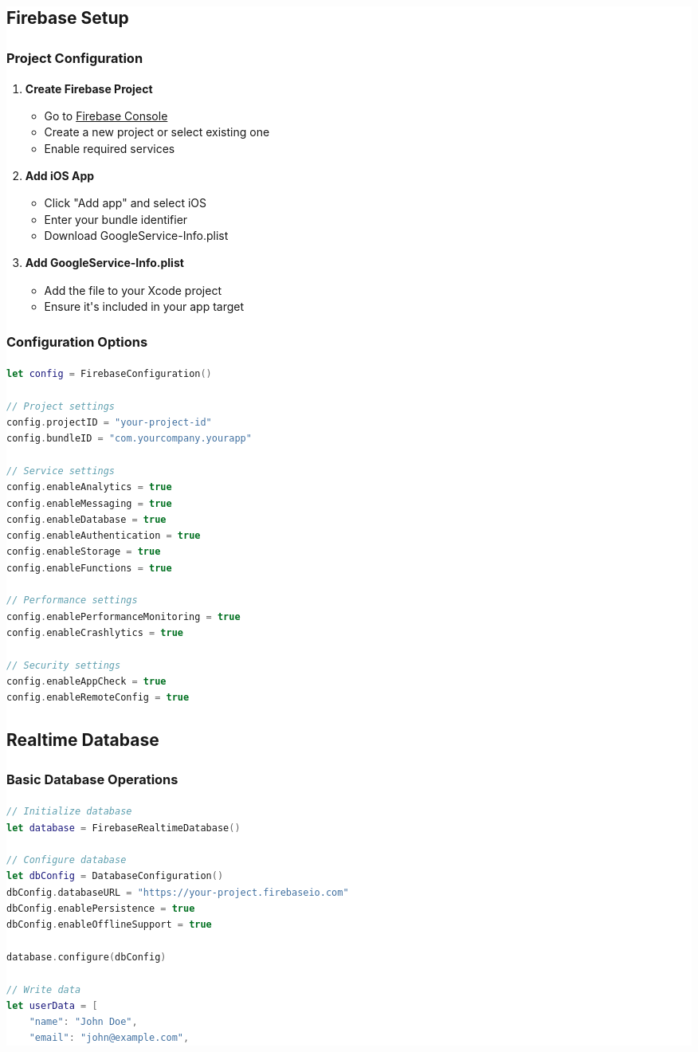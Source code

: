 ## Firebase Setup

### Project Configuration

1. **Create Firebase Project**
   - Go to [Firebase Console](https://console.firebase.google.com/)
   - Create a new project or select existing one
   - Enable required services

2. **Add iOS App**
   - Click "Add app" and select iOS
   - Enter your bundle identifier
   - Download GoogleService-Info.plist

3. **Add GoogleService-Info.plist**
   - Add the file to your Xcode project
   - Ensure it's included in your app target

### Configuration Options

```swift
let config = FirebaseConfiguration()

// Project settings
config.projectID = "your-project-id"
config.bundleID = "com.yourcompany.yourapp"

// Service settings
config.enableAnalytics = true
config.enableMessaging = true
config.enableDatabase = true
config.enableAuthentication = true
config.enableStorage = true
config.enableFunctions = true

// Performance settings
config.enablePerformanceMonitoring = true
config.enableCrashlytics = true

// Security settings
config.enableAppCheck = true
config.enableRemoteConfig = true
```

## Realtime Database

### Basic Database Operations

```swift
// Initialize database
let database = FirebaseRealtimeDatabase()

// Configure database
let dbConfig = DatabaseConfiguration()
dbConfig.databaseURL = "https://your-project.firebaseio.com"
dbConfig.enablePersistence = true
dbConfig.enableOfflineSupport = true

database.configure(dbConfig)

// Write data
let userData = [
    "name": "John Doe",
    "email": "john@example.com",
```